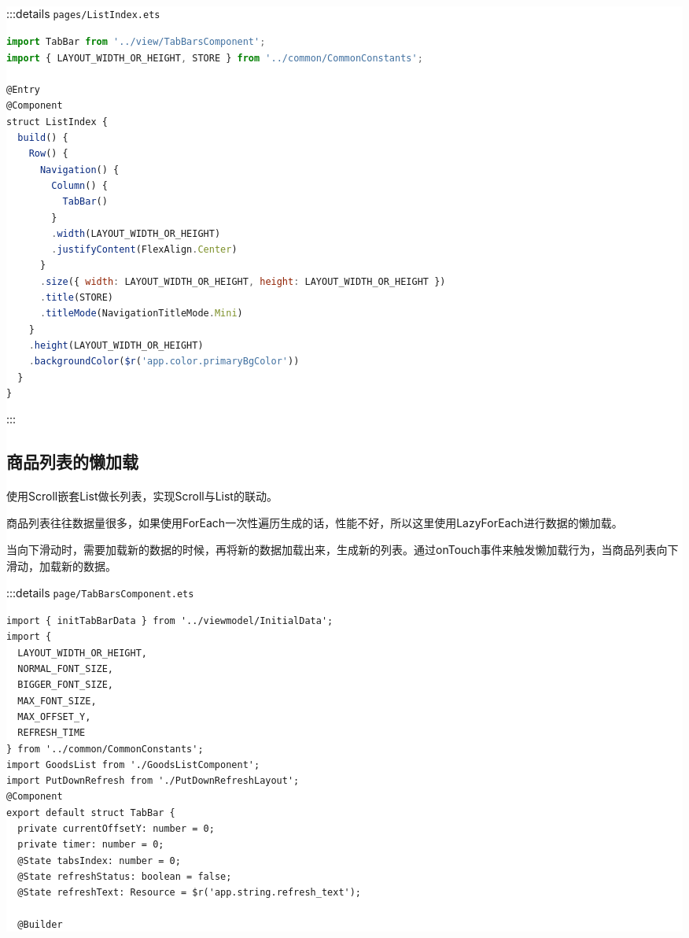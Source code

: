 :::details `pages/ListIndex.ets`

```js
import TabBar from '../view/TabBarsComponent';
import { LAYOUT_WIDTH_OR_HEIGHT, STORE } from '../common/CommonConstants';

@Entry
@Component
struct ListIndex {
  build() {
    Row() {
      Navigation() {
        Column() {
          TabBar()
        }
        .width(LAYOUT_WIDTH_OR_HEIGHT)
        .justifyContent(FlexAlign.Center)
      }
      .size({ width: LAYOUT_WIDTH_OR_HEIGHT, height: LAYOUT_WIDTH_OR_HEIGHT })
      .title(STORE)
      .titleMode(NavigationTitleMode.Mini)
    }
    .height(LAYOUT_WIDTH_OR_HEIGHT)
    .backgroundColor($r('app.color.primaryBgColor'))
  }
}
```

:::





## 商品列表的懒加载

使用Scroll嵌套List做长列表，实现Scroll与List的联动。



商品列表往往数据量很多，如果使用ForEach一次性遍历生成的话，性能不好，所以这里使用LazyForEach进行数据的懒加载。



当向下滑动时，需要加载新的数据的时候，再将新的数据加载出来，生成新的列表。通过onTouch事件来触发懒加载行为，当商品列表向下滑动，加载新的数据。



:::details `page/TabBarsComponent.ets`

```js{88-90}
import { initTabBarData } from '../viewmodel/InitialData';
import {
  LAYOUT_WIDTH_OR_HEIGHT,
  NORMAL_FONT_SIZE,
  BIGGER_FONT_SIZE,
  MAX_FONT_SIZE,
  MAX_OFFSET_Y,
  REFRESH_TIME
} from '../common/CommonConstants';
import GoodsList from './GoodsListComponent';
import PutDownRefresh from './PutDownRefreshLayout';
@Component
export default struct TabBar {
  private currentOffsetY: number = 0;
  private timer: number = 0;
  @State tabsIndex: number = 0;
  @State refreshStatus: boolean = false;
  @State refreshText: Resource = $r('app.string.refresh_text');

  @Builder
```